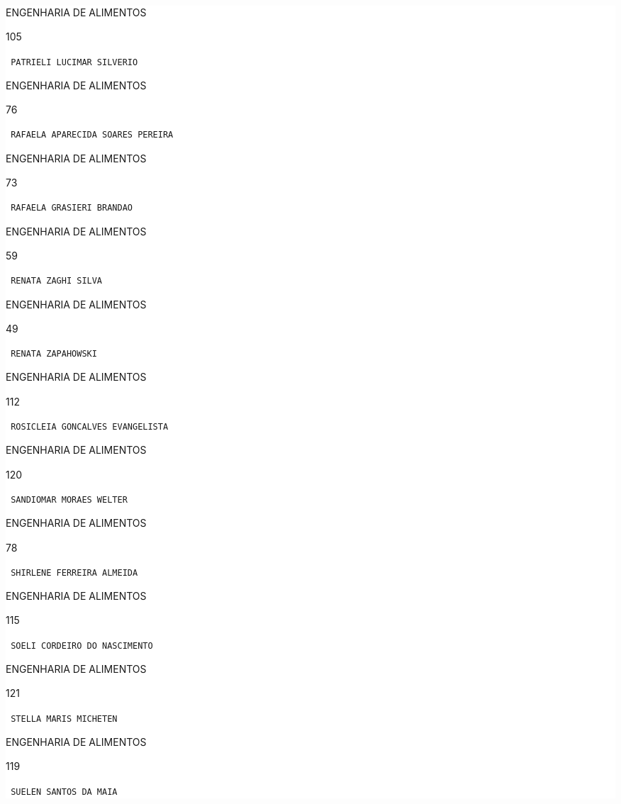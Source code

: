    ENGENHARIA DE ALIMENTOS

   105

     PATRIELI LUCIMAR SILVERIO

   ENGENHARIA DE ALIMENTOS

   76

     RAFAELA APARECIDA SOARES PEREIRA

   ENGENHARIA DE ALIMENTOS

   73

     RAFAELA GRASIERI BRANDAO

   ENGENHARIA DE ALIMENTOS

   59

     RENATA ZAGHI SILVA

   ENGENHARIA DE ALIMENTOS

   49

     RENATA ZAPAHOWSKI

   ENGENHARIA DE ALIMENTOS

   112

     ROSICLEIA GONCALVES EVANGELISTA

   ENGENHARIA DE ALIMENTOS

   120

     SANDIOMAR MORAES WELTER

   ENGENHARIA DE ALIMENTOS

   78

     SHIRLENE FERREIRA ALMEIDA

   ENGENHARIA DE ALIMENTOS

   115

     SOELI CORDEIRO DO NASCIMENTO

   ENGENHARIA DE ALIMENTOS

   121

     STELLA MARIS MICHETEN

   ENGENHARIA DE ALIMENTOS

   119

     SUELEN SANTOS DA MAIA
